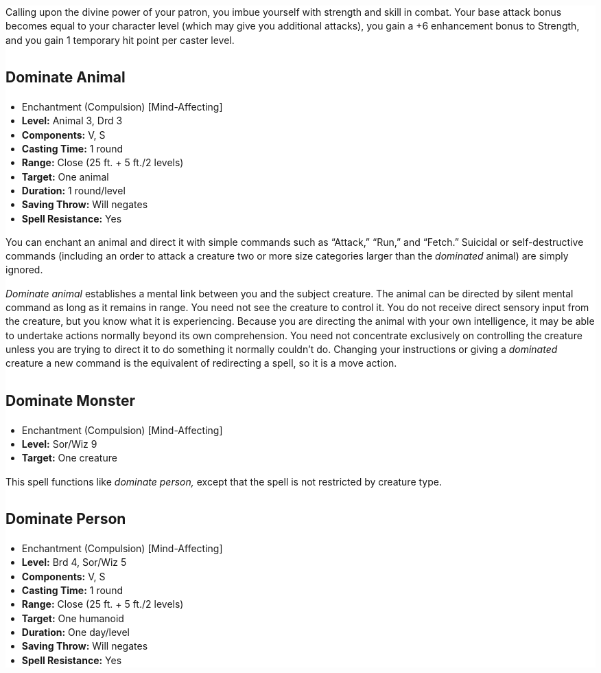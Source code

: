Calling upon the divine power of your patron, you imbue yourself with
strength and skill in combat. Your base attack bonus becomes equal to
your character level (which may give you additional attacks), you gain a
+6 enhancement bonus to Strength, and you gain 1 temporary hit point per
caster level.

## Dominate Animal

-   Enchantment (Compulsion) \[Mind-Affecting\]
-   **Level:** Animal 3, Drd 3
-   **Components:** V, S
-   **Casting Time:** 1 round
-   **Range:** Close (25 ft. + 5 ft./2 levels)
-   **Target:** One animal
-   **Duration:** 1 round/level
-   **Saving Throw:** Will negates
-   **Spell Resistance:** Yes

You can enchant an animal and direct it with simple commands such as
“Attack,” “Run,” and “Fetch.” Suicidal or self-destructive commands
(including an order to attack a creature two or more size categories
larger than the *dominated* animal) are simply ignored.

*Dominate animal* establishes a mental link between you and the subject
creature. The animal can be directed by silent mental command as long as
it remains in range. You need not see the creature to control it. You do
not receive direct sensory input from the creature, but you know what it
is experiencing. Because you are directing the animal with your own
intelligence, it may be able to undertake actions normally beyond its
own comprehension. You need not concentrate exclusively on controlling
the creature unless you are trying to direct it to do something it
normally couldn’t do. Changing your instructions or giving a *dominated*
creature a new command is the equivalent of redirecting a spell, so it
is a move action.

## Dominate Monster

-   Enchantment (Compulsion) \[Mind-Affecting\]
-   **Level:** Sor/Wiz 9
-   **Target:** One creature

This spell functions like *dominate person,* except that the spell is
not restricted by creature type.

## Dominate Person

-   Enchantment (Compulsion) \[Mind-Affecting\]
-   **Level:** Brd 4, Sor/Wiz 5
-   **Components:** V, S
-   **Casting Time:** 1 round
-   **Range:** Close (25 ft. + 5 ft./2 levels)
-   **Target:** One humanoid
-   **Duration:** One day/level
-   **Saving Throw:** Will negates
-   **Spell Resistance:** Yes
